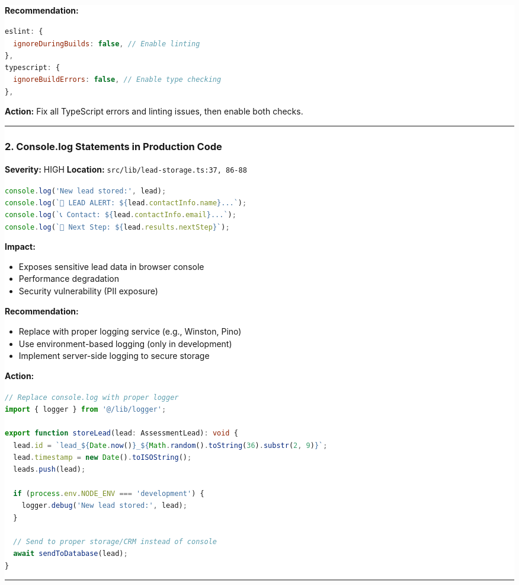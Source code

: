 **Recommendation:**
```javascript
eslint: {
  ignoreDuringBuilds: false, // Enable linting
},
typescript: {
  ignoreBuildErrors: false, // Enable type checking
},
```

**Action:** Fix all TypeScript errors and linting issues, then enable both checks.

---

### 2. Console.log Statements in Production Code
**Severity:** HIGH
**Location:** `src/lib/lead-storage.ts:37, 86-88`

```typescript
console.log('New lead stored:', lead);
console.log(`📧 LEAD ALERT: ${lead.contactInfo.name}...`);
console.log(`📞 Contact: ${lead.contactInfo.email}...`);
console.log(`🎯 Next Step: ${lead.results.nextStep}`);
```

**Impact:**
- Exposes sensitive lead data in browser console
- Performance degradation
- Security vulnerability (PII exposure)

**Recommendation:**
- Replace with proper logging service (e.g., Winston, Pino)
- Use environment-based logging (only in development)
- Implement server-side logging to secure storage

**Action:**
```typescript
// Replace console.log with proper logger
import { logger } from '@/lib/logger';

export function storeLead(lead: AssessmentLead): void {
  lead.id = `lead_${Date.now()}_${Math.random().toString(36).substr(2, 9)}`;
  lead.timestamp = new Date().toISOString();
  leads.push(lead);

  if (process.env.NODE_ENV === 'development') {
    logger.debug('New lead stored:', lead);
  }

  // Send to proper storage/CRM instead of console
  await sendToDatabase(lead);
}
```

---
